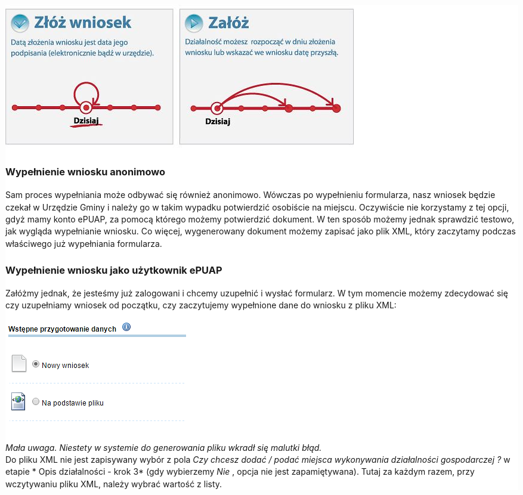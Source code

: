 
![desk](https://raw.githubusercontent.com/djfoxer/djfoxer.github.io/master/_img/2015-11-11-_72_/g_-_-x-_-_-_x20151111182156_0.jpg)






### Wypełnienie wniosku anonimowo

 

Sam proces wypełniania może odbywać się również anonimowo. Wówczas po wypełnieniu formularza, nasz wniosek będzie czekał w Urzędzie Gminy i należy go w takim wypadku potwierdzić osobiście na miejscu. Oczywiście nie korzystamy z tej opcji, gdyż mamy konto ePUAP, za pomocą którego możemy potwierdzić dokument. W ten sposób możemy jednak sprawdzić testowo, jak wygląda wypełnianie wniosku. Co więcej, wygenerowany dokument możemy zapisać jako plik XML, który zaczytamy podczas właściwego już wypełniania formularza.



### Wypełnienie wniosku jako użytkownik ePUAP



Załóżmy jednak, że jesteśmy już zalogowani i chcemy uzupełnić i wysłać formularz.
W tym momencie możemy zdecydować się czy uzupełniamy wniosek od początku, czy zaczytujemy wypełnione dane do wniosku z pliku XML:



![desk](https://raw.githubusercontent.com/djfoxer/djfoxer.github.io/master/_img/2015-11-11-_72_/g_-_-x-_-_-_x20151110184334_0.PNG)



 *Mała uwaga. Niestety w systemie do generowania pliku wkradł się malutki błąd.*  
Do pliku XML nie jest zapisywany wybór z pola  *Czy chcesz dodać / podać miejsca wykonywania działalności gospodarczej ?*  w etapie * Opis działalności - krok 3*  (gdy wybierzemy  *Nie* , opcja nie jest zapamiętywana). Tutaj za każdym razem, przy wczytywaniu pliku XML, należy wybrać wartość z listy.
